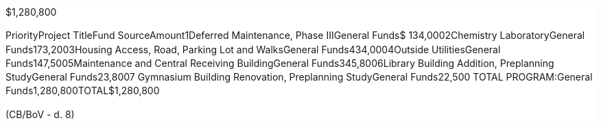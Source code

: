 $1,280,800

PriorityProject TitleFund SourceAmount1Deferred Maintenance, Phase IIIGeneral Funds$ 134,0002Chemistry LaboratoryGeneral Funds173,2003Housing Access, Road, Parking Lot and WalksGeneral Funds434,0004Outside UtilitiesGeneral Funds147,5005Maintenance and Central Receiving BuildingGeneral Funds345,8006Library Building Addition, Preplanning StudyGeneral Funds23,8007 Gymnasium BuiIding Renovation, Preplanning StudyGeneral Funds22,500 TOTAL PROGRAM:General Funds1,280,800TOTAL$1,280,800

(CB/BoV - d. 8)
